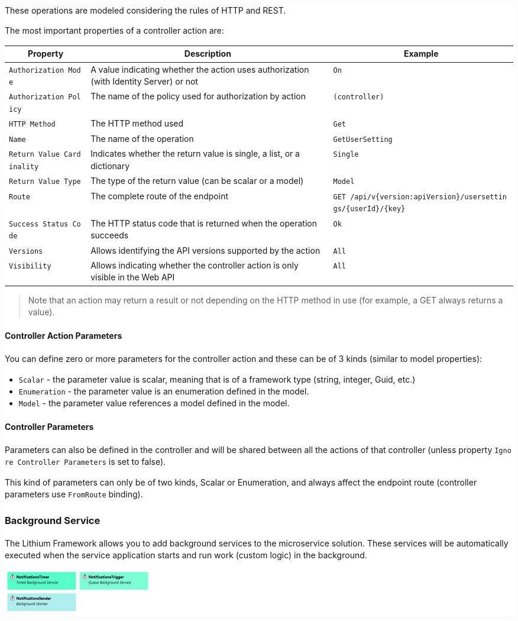 These operations are modeled considering the rules of HTTP and REST.

The most important properties of a controller action are:

| Property | Description | Example |
| - | - | - |
| `Authorization Mode` | A value indicating whether the action uses authorization (with Identity Server) or not | `On` |
| `Authorization Policy` | The name of the policy used for authorization by action | `(controller)` |
| `HTTP Method` | The HTTP method used | `Get` |
| `Name` | The name of the operation | `GetUserSetting` |
| `Return Value Cardinality` | Indicates whether the return value is single, a list, or a dictionary | `Single` |
| `Return Value Type` | The type of the return value (can be scalar or a model) | `Model` |
| `Route` | The complete route of the endpoint | `GET /api/v{version:apiVersion}/usersettings/{userId}/{key}` |
| `Success Status Code` | The HTTP status code that is returned when the operation succeeds | `Ok` |
| `Versions` | Allows identifying the API versions supported by the action | `All` |
| `Visibility` | Allows indicating whether the controller action is only visible in the Web API | `All` |

> Note that an action may return a result or not depending on the HTTP method in use (for example, a GET always returns a value).

#### Controller Action Parameters

You can define zero or more parameters for the controller action and these can be of 3 kinds (similar to model properties):

- `Scalar` - the parameter value is scalar, meaning that is of a framework type (string, integer, Guid, etc.)
- `Enumeration` - the parameter value is an enumeration defined in the model.
- `Model` - the parameter value references a model defined in the model.

#### Controller Parameters

Parameters can also be defined in the controller and will be shared between all the actions of that controller (unless property `Ignore Controller Parameters` is set to false).

This kind of parameters can only be of two kinds, Scalar or Enumeration, and always affect the endpoint route (controller parameters use `FromRoute` binding).

### <a name="backgroundservice"></a>Background Service

The Lithium Framework allows you to add background services to the microservice solution. These services will be automatically executed when the service application starts and run work (custom logic) in the background.

![Background Service](./_assets/backgroundservice.png "Background Service")
